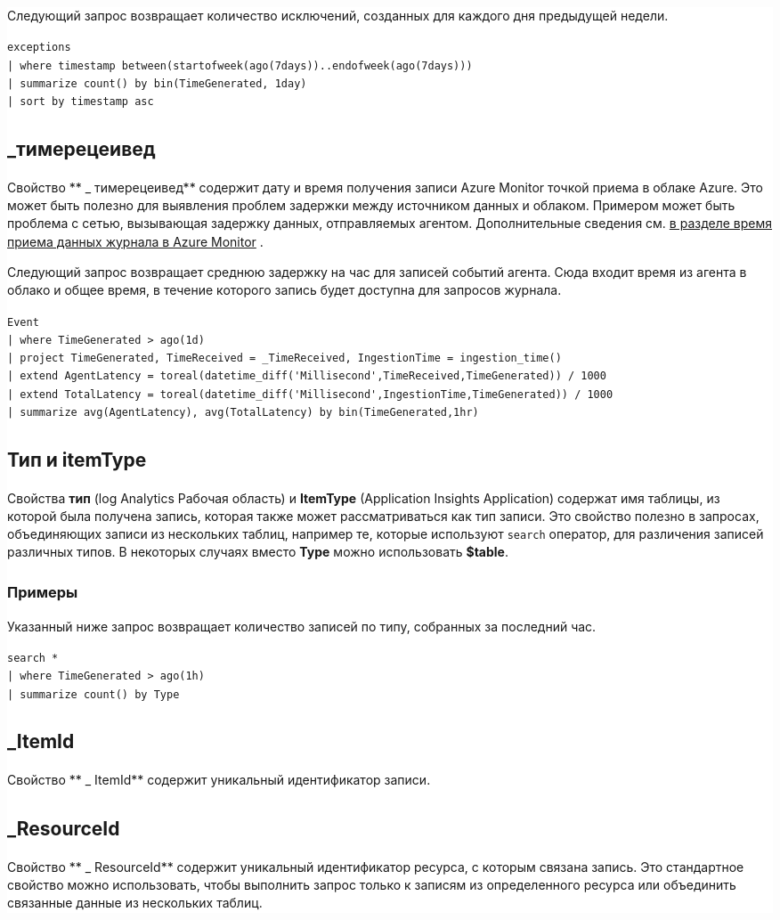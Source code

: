 Следующий запрос возвращает количество исключений, созданных для каждого дня предыдущей недели.

```Kusto
exceptions
| where timestamp between(startofweek(ago(7days))..endofweek(ago(7days))) 
| summarize count() by bin(TimeGenerated, 1day) 
| sort by timestamp asc 
```

## <a name="_timereceived"></a>\_тимерецеивед
Свойство ** \_ тимерецеивед** содержит дату и время получения записи Azure Monitor точкой приема в облаке Azure. Это может быть полезно для выявления проблем задержки между источником данных и облаком. Примером может быть проблема с сетью, вызывающая задержку данных, отправляемых агентом. Дополнительные сведения см. [в разделе время приема данных журнала в Azure Monitor](data-ingestion-time.md) .

Следующий запрос возвращает среднюю задержку на час для записей событий агента. Сюда входит время из агента в облако и общее время, в течение которого запись будет доступна для запросов журнала.

```Kusto
Event
| where TimeGenerated > ago(1d) 
| project TimeGenerated, TimeReceived = _TimeReceived, IngestionTime = ingestion_time() 
| extend AgentLatency = toreal(datetime_diff('Millisecond',TimeReceived,TimeGenerated)) / 1000
| extend TotalLatency = toreal(datetime_diff('Millisecond',IngestionTime,TimeGenerated)) / 1000
| summarize avg(AgentLatency), avg(TotalLatency) by bin(TimeGenerated,1hr)
``` 

## <a name="type-and-itemtype"></a>Тип и itemType
Свойства **тип** (log Analytics Рабочая область) и **ItemType** (Application Insights Application) содержат имя таблицы, из которой была получена запись, которая также может рассматриваться как тип записи. Это свойство полезно в запросах, объединяющих записи из нескольких таблиц, например те, которые используют `search` оператор, для различения записей различных типов. В некоторых случаях вместо **Type** можно использовать **$table**.

### <a name="examples"></a>Примеры
Указанный ниже запрос возвращает количество записей по типу, собранных за последний час.

```Kusto
search * 
| where TimeGenerated > ago(1h)
| summarize count() by Type

```
## <a name="_itemid"></a>\_ItemId
Свойство ** \_ ItemId** содержит уникальный идентификатор записи.


## <a name="_resourceid"></a>\_ResourceId
Свойство ** \_ ResourceId** содержит уникальный идентификатор ресурса, с которым связана запись. Это стандартное свойство можно использовать, чтобы выполнить запрос только к записям из определенного ресурса или объединить связанные данные из нескольких таблиц.

